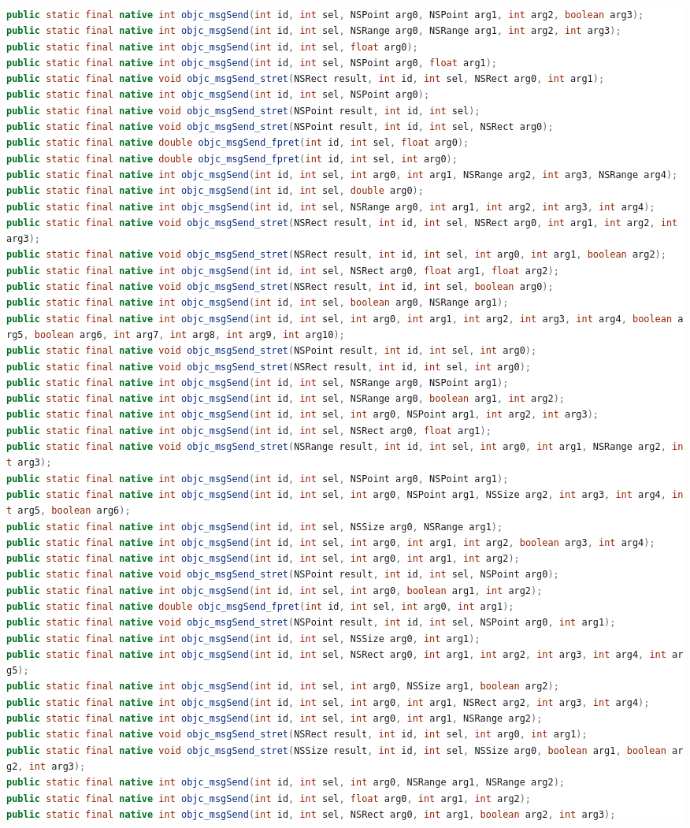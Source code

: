 ```java
public static final native int objc_msgSend(int id, int sel, NSPoint arg0, NSPoint arg1, int arg2, boolean arg3);
public static final native int objc_msgSend(int id, int sel, NSRange arg0, NSRange arg1, int arg2, int arg3);
public static final native int objc_msgSend(int id, int sel, float arg0);
public static final native int objc_msgSend(int id, int sel, NSPoint arg0, float arg1);
public static final native void objc_msgSend_stret(NSRect result, int id, int sel, NSRect arg0, int arg1);
public static final native int objc_msgSend(int id, int sel, NSPoint arg0);
public static final native void objc_msgSend_stret(NSPoint result, int id, int sel);
public static final native void objc_msgSend_stret(NSPoint result, int id, int sel, NSRect arg0);
public static final native double objc_msgSend_fpret(int id, int sel, float arg0);
public static final native double objc_msgSend_fpret(int id, int sel, int arg0);
public static final native int objc_msgSend(int id, int sel, int arg0, int arg1, NSRange arg2, int arg3, NSRange arg4);
public static final native int objc_msgSend(int id, int sel, double arg0);
public static final native int objc_msgSend(int id, int sel, NSRange arg0, int arg1, int arg2, int arg3, int arg4);
public static final native void objc_msgSend_stret(NSRect result, int id, int sel, NSRect arg0, int arg1, int arg2, int arg3);
public static final native void objc_msgSend_stret(NSRect result, int id, int sel, int arg0, int arg1, boolean arg2);
public static final native int objc_msgSend(int id, int sel, NSRect arg0, float arg1, float arg2);
public static final native void objc_msgSend_stret(NSRect result, int id, int sel, boolean arg0);
public static final native int objc_msgSend(int id, int sel, boolean arg0, NSRange arg1);
public static final native int objc_msgSend(int id, int sel, int arg0, int arg1, int arg2, int arg3, int arg4, boolean arg5, boolean arg6, int arg7, int arg8, int arg9, int arg10);
public static final native void objc_msgSend_stret(NSPoint result, int id, int sel, int arg0);
public static final native void objc_msgSend_stret(NSRect result, int id, int sel, int arg0);
public static final native int objc_msgSend(int id, int sel, NSRange arg0, NSPoint arg1);
public static final native int objc_msgSend(int id, int sel, NSRange arg0, boolean arg1, int arg2);
public static final native int objc_msgSend(int id, int sel, int arg0, NSPoint arg1, int arg2, int arg3);
public static final native int objc_msgSend(int id, int sel, NSRect arg0, float arg1);
public static final native void objc_msgSend_stret(NSRange result, int id, int sel, int arg0, int arg1, NSRange arg2, int arg3);
public static final native int objc_msgSend(int id, int sel, NSPoint arg0, NSPoint arg1);
public static final native int objc_msgSend(int id, int sel, int arg0, NSPoint arg1, NSSize arg2, int arg3, int arg4, int arg5, boolean arg6);
public static final native int objc_msgSend(int id, int sel, NSSize arg0, NSRange arg1);
public static final native int objc_msgSend(int id, int sel, int arg0, int arg1, int arg2, boolean arg3, int arg4);
public static final native int objc_msgSend(int id, int sel, int arg0, int arg1, int arg2);
public static final native void objc_msgSend_stret(NSPoint result, int id, int sel, NSPoint arg0);
public static final native int objc_msgSend(int id, int sel, int arg0, boolean arg1, int arg2);
public static final native double objc_msgSend_fpret(int id, int sel, int arg0, int arg1);
public static final native void objc_msgSend_stret(NSPoint result, int id, int sel, NSPoint arg0, int arg1);
public static final native int objc_msgSend(int id, int sel, NSSize arg0, int arg1);
public static final native int objc_msgSend(int id, int sel, NSRect arg0, int arg1, int arg2, int arg3, int arg4, int arg5);
public static final native int objc_msgSend(int id, int sel, int arg0, NSSize arg1, boolean arg2);
public static final native int objc_msgSend(int id, int sel, int arg0, int arg1, NSRect arg2, int arg3, int arg4);
public static final native int objc_msgSend(int id, int sel, int arg0, int arg1, NSRange arg2);
public static final native void objc_msgSend_stret(NSRect result, int id, int sel, int arg0, int arg1);
public static final native void objc_msgSend_stret(NSSize result, int id, int sel, NSSize arg0, boolean arg1, boolean arg2, int arg3);
public static final native int objc_msgSend(int id, int sel, int arg0, NSRange arg1, NSRange arg2);
public static final native int objc_msgSend(int id, int sel, float arg0, int arg1, int arg2);
public static final native int objc_msgSend(int id, int sel, NSRect arg0, int arg1, boolean arg2, int arg3);
```